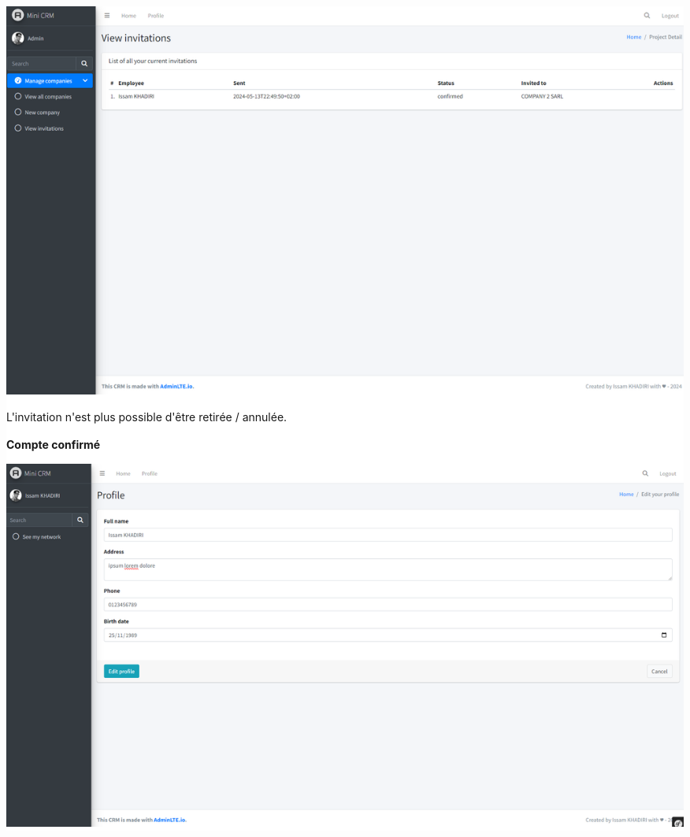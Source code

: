 ![](doc/img017.png)

L'invitation n'est plus possible d'être retirée / annulée.

**Compte confirmé**

![](doc/img016.png)
